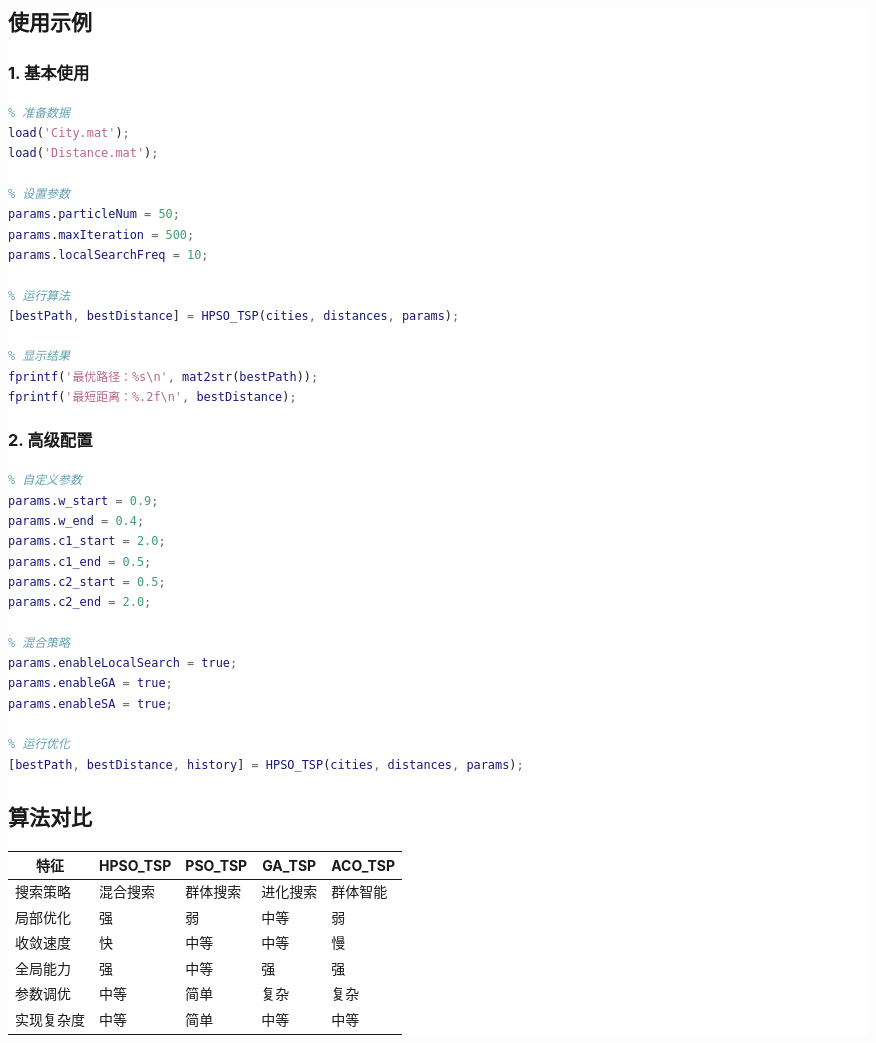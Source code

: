 ## 使用示例

### 1. 基本使用
```matlab
% 准备数据
load('City.mat');
load('Distance.mat');

% 设置参数
params.particleNum = 50;
params.maxIteration = 500;
params.localSearchFreq = 10;

% 运行算法
[bestPath, bestDistance] = HPSO_TSP(cities, distances, params);

% 显示结果
fprintf('最优路径：%s\n', mat2str(bestPath));
fprintf('最短距离：%.2f\n', bestDistance);
```

### 2. 高级配置
```matlab
% 自定义参数
params.w_start = 0.9;
params.w_end = 0.4;
params.c1_start = 2.0;
params.c1_end = 0.5;
params.c2_start = 0.5;
params.c2_end = 2.0;

% 混合策略
params.enableLocalSearch = true;
params.enableGA = true;
params.enableSA = true;

% 运行优化
[bestPath, bestDistance, history] = HPSO_TSP(cities, distances, params);
```

## 算法对比

| 特征 | HPSO_TSP | PSO_TSP | GA_TSP | ACO_TSP |
|------|----------|---------|--------|---------|
| 搜索策略 | 混合搜索 | 群体搜索 | 进化搜索 | 群体智能 |
| 局部优化 | 强 | 弱 | 中等 | 弱 |
| 收敛速度 | 快 | 中等 | 中等 | 慢 |
| 全局能力 | 强 | 中等 | 强 | 强 |
| 参数调优 | 中等 | 简单 | 复杂 | 复杂 |
| 实现复杂度 | 中等 | 简单 | 中等 | 中等 |
